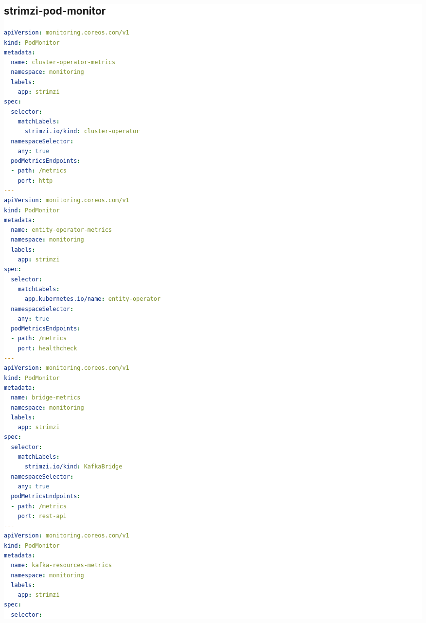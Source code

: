 ## strimzi-pod-monitor

~~~yaml
apiVersion: monitoring.coreos.com/v1
kind: PodMonitor
metadata:
  name: cluster-operator-metrics
  namespace: monitoring
  labels:
    app: strimzi
spec:
  selector:
    matchLabels:
      strimzi.io/kind: cluster-operator
  namespaceSelector:
    any: true
  podMetricsEndpoints:
  - path: /metrics
    port: http
---
apiVersion: monitoring.coreos.com/v1
kind: PodMonitor
metadata:
  name: entity-operator-metrics
  namespace: monitoring
  labels:
    app: strimzi
spec:
  selector:
    matchLabels:
      app.kubernetes.io/name: entity-operator
  namespaceSelector:
    any: true
  podMetricsEndpoints:
  - path: /metrics
    port: healthcheck
---
apiVersion: monitoring.coreos.com/v1
kind: PodMonitor
metadata:
  name: bridge-metrics
  namespace: monitoring
  labels:
    app: strimzi
spec:
  selector:
    matchLabels:
      strimzi.io/kind: KafkaBridge
  namespaceSelector:
    any: true
  podMetricsEndpoints:
  - path: /metrics
    port: rest-api
---
apiVersion: monitoring.coreos.com/v1
kind: PodMonitor
metadata:
  name: kafka-resources-metrics
  namespace: monitoring
  labels:
    app: strimzi
spec:
  selector:
~~~